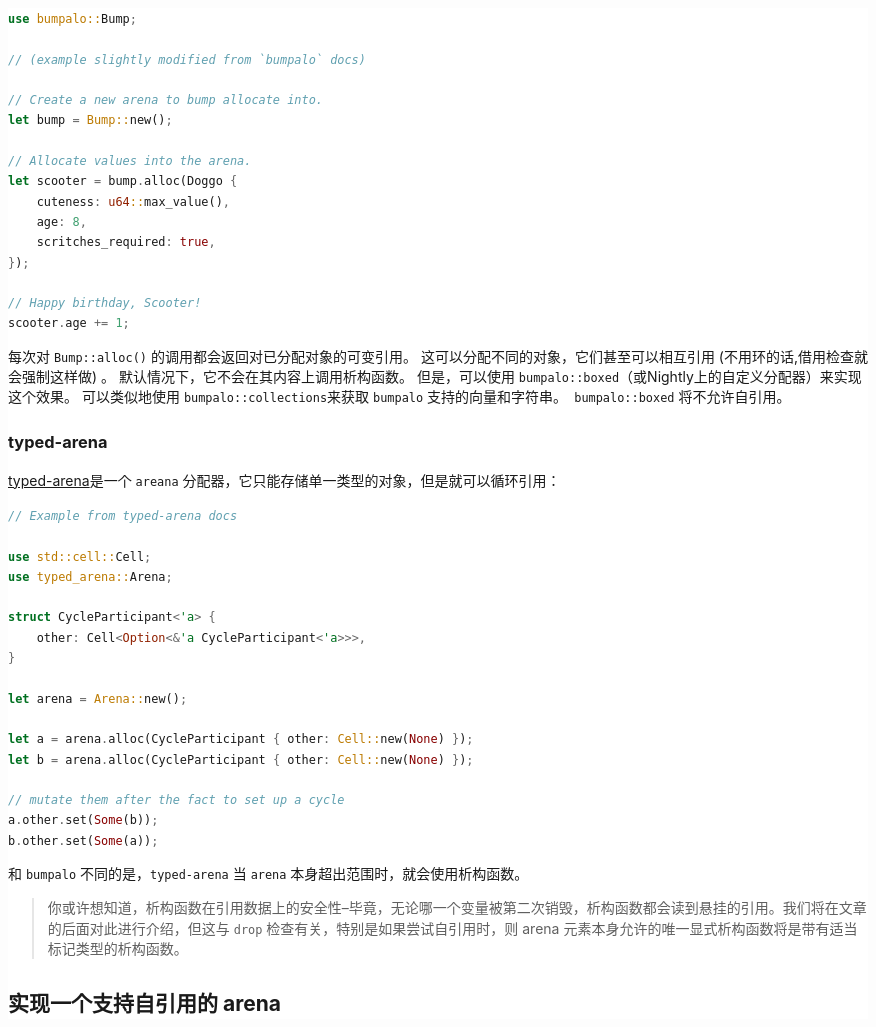 ```rust
use bumpalo::Bump;

// (example slightly modified from `bumpalo` docs)

// Create a new arena to bump allocate into.
let bump = Bump::new();

// Allocate values into the arena.
let scooter = bump.alloc(Doggo {
    cuteness: u64::max_value(),
    age: 8,
    scritches_required: true,
});

// Happy birthday, Scooter!
scooter.age += 1;
```

每次对 `Bump::alloc()` 的调用都会返回对已分配对象的可变引用。 这可以分配不同的对象，它们甚至可以相互引用 (不用环的话,借用检查就会强制这样做) 。 默认情况下，它不会在其内容上调用析构函数。 但是，可以使用 `bumpalo::boxed`（或Nightly上的自定义分配器）来实现这个效果。 可以类似地使用 `bumpalo::collections`来获取 `bumpalo` 支持的向量和字符串。` bumpalo::boxed` 将不允许自引用。

### typed-arena

[typed-arena](https://docs.rs/typed-arena/)是一个 `areana` 分配器，它只能存储单一类型的对象，但是就可以循环引用： 

```rust
// Example from typed-arena docs

use std::cell::Cell;
use typed_arena::Arena;

struct CycleParticipant<'a> {
    other: Cell<Option<&'a CycleParticipant<'a>>>,
}

let arena = Arena::new();

let a = arena.alloc(CycleParticipant { other: Cell::new(None) });
let b = arena.alloc(CycleParticipant { other: Cell::new(None) });

// mutate them after the fact to set up a cycle
a.other.set(Some(b));
b.other.set(Some(a));
```

和 `bumpalo` 不同的是，`typed-arena` 当 `arena` 本身超出范围时，就会使用析构函数。

> 你或许想知道，析构函数在引用数据上的安全性–毕竟，无论哪一个变量被第二次销毁，析构函数都会读到悬挂的引用。我们将在文章的后面对此进行介绍，但这与 `drop` 检查有关，特别是如果尝试自引用时，则 arena 元素本身允许的唯一显式析构函数将是带有适当标记类型的析构函数。

## 实现一个支持自引用的 arena
